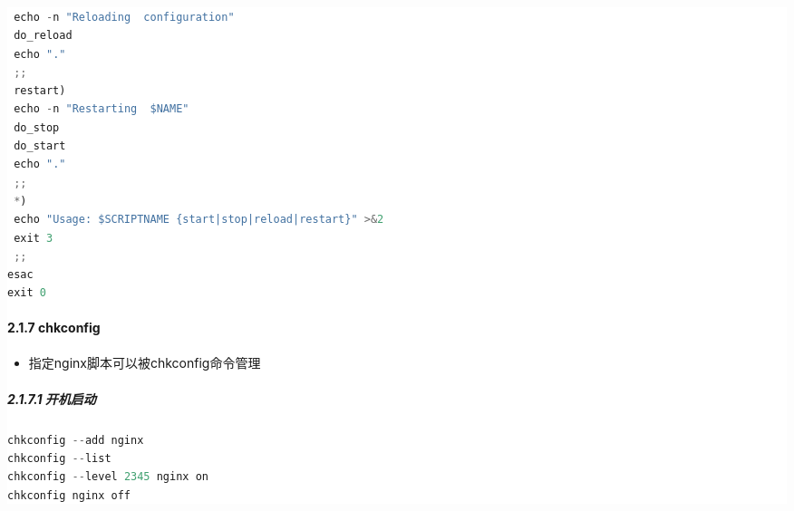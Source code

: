 ```javascript
 echo -n "Reloading  configuration"
 do_reload
 echo "."
 ;;
 restart)
 echo -n "Restarting  $NAME"
 do_stop
 do_start
 echo "."
 ;;
 *)
 echo "Usage: $SCRIPTNAME {start|stop|reload|restart}" >&2
 exit 3
 ;;
esac
exit 0
```

 #### 2.1.7 chkconfig 

* 指定nginx脚本可以被chkconfig命令管理

 ##### 2.1.7.1 开机启动 

```javascript
chkconfig --add nginx
chkconfig --list 
chkconfig --level 2345 nginx on 
chkconfig nginx off
```